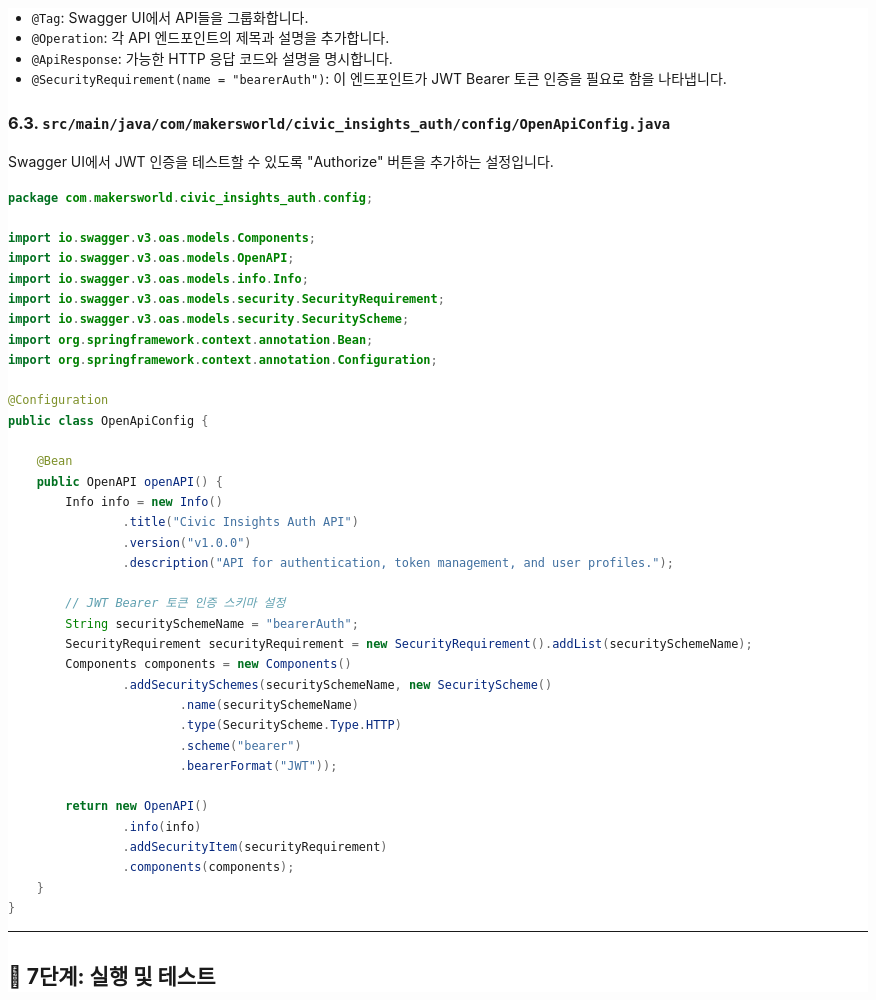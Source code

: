 -   `@Tag`: Swagger UI에서 API들을 그룹화합니다.
-   `@Operation`: 각 API 엔드포인트의 제목과 설명을 추가합니다.
-   `@ApiResponse`: 가능한 HTTP 응답 코드와 설명을 명시합니다.
-   `@SecurityRequirement(name = "bearerAuth")`: 이 엔드포인트가 JWT Bearer 토큰 인증을 필요로 함을 나타냅니다.

### 6.3. `src/main/java/com/makersworld/civic_insights_auth/config/OpenApiConfig.java`

Swagger UI에서 JWT 인증을 테스트할 수 있도록 "Authorize" 버튼을 추가하는 설정입니다.

```java
package com.makersworld.civic_insights_auth.config;

import io.swagger.v3.oas.models.Components;
import io.swagger.v3.oas.models.OpenAPI;
import io.swagger.v3.oas.models.info.Info;
import io.swagger.v3.oas.models.security.SecurityRequirement;
import io.swagger.v3.oas.models.security.SecurityScheme;
import org.springframework.context.annotation.Bean;
import org.springframework.context.annotation.Configuration;

@Configuration
public class OpenApiConfig {

    @Bean
    public OpenAPI openAPI() {
        Info info = new Info()
                .title("Civic Insights Auth API")
                .version("v1.0.0")
                .description("API for authentication, token management, and user profiles.");

        // JWT Bearer 토큰 인증 스키마 설정
        String securitySchemeName = "bearerAuth";
        SecurityRequirement securityRequirement = new SecurityRequirement().addList(securitySchemeName);
        Components components = new Components()
                .addSecuritySchemes(securitySchemeName, new SecurityScheme()
                        .name(securitySchemeName)
                        .type(SecurityScheme.Type.HTTP)
                        .scheme("bearer")
                        .bearerFormat("JWT"));

        return new OpenAPI()
                .info(info)
                .addSecurityItem(securityRequirement)
                .components(components);
    }
}
```

---

## 🚀 7단계: 실행 및 테스트
